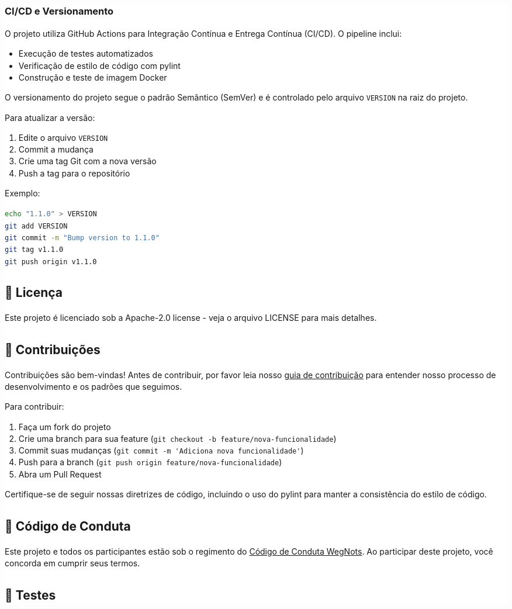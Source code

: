 ### CI/CD e Versionamento

O projeto utiliza GitHub Actions para Integração Contínua e Entrega Contínua (CI/CD). O pipeline inclui:

- Execução de testes automatizados
- Verificação de estilo de código com pylint
- Construção e teste de imagem Docker

O versionamento do projeto segue o padrão Semântico (SemVer) e é controlado pelo arquivo `VERSION` na raiz do projeto.

Para atualizar a versão:

1. Edite o arquivo `VERSION`
2. Commit a mudança
3. Crie uma tag Git com a nova versão
4. Push a tag para o repositório

Exemplo:
```bash
echo "1.1.0" > VERSION
git add VERSION
git commit -m "Bump version to 1.1.0"
git tag v1.1.0
git push origin v1.1.0
```

## 📝 Licença

Este projeto é licenciado sob a Apache-2.0 license - veja o arquivo LICENSE para mais detalhes.

## 🤝 Contribuições

Contribuições são bem-vindas! Antes de contribuir, por favor leia nosso [guia de contribuição](CONTRIBUTING.md) para entender nosso processo de desenvolvimento e os padrões que seguimos.

Para contribuir:

1. Faça um fork do projeto
2. Crie uma branch para sua feature (`git checkout -b feature/nova-funcionalidade`)
3. Commit suas mudanças (`git commit -m 'Adiciona nova funcionalidade'`)
4. Push para a branch (`git push origin feature/nova-funcionalidade`)
5. Abra um Pull Request

Certifique-se de seguir nossas diretrizes de código, incluindo o uso do pylint para manter a consistência do estilo de código.

## 📜 Código de Conduta

Este projeto e todos os participantes estão sob o regimento do [Código de Conduta WegNots](CODE_OF_CONDUCT.md). Ao participar deste projeto, você concorda em cumprir seus termos.

## 🧪 Testes
